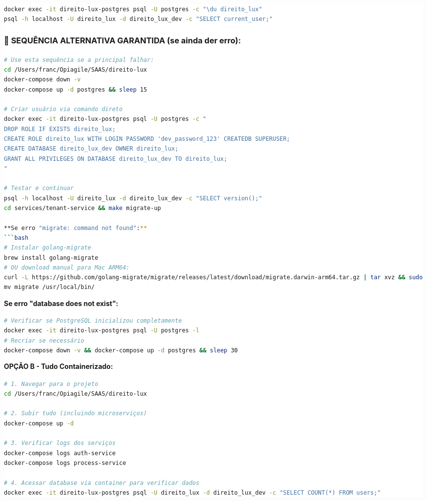 ```bash
docker exec -it direito-lux-postgres psql -U postgres -c "\du direito_lux"
psql -h localhost -U direito_lux -d direito_lux_dev -c "SELECT current_user;"
```

### 🎯 **SEQUÊNCIA ALTERNATIVA GARANTIDA (se ainda der erro):**
```bash
# Use esta sequência se a principal falhar:
cd /Users/franc/Opiagile/SAAS/direito-lux
docker-compose down -v
docker-compose up -d postgres && sleep 15

# Criar usuário via comando direto
docker exec -it direito-lux-postgres psql -U postgres -c "
DROP ROLE IF EXISTS direito_lux;
CREATE ROLE direito_lux WITH LOGIN PASSWORD 'dev_password_123' CREATEDB SUPERUSER;
CREATE DATABASE direito_lux_dev OWNER direito_lux;
GRANT ALL PRIVILEGES ON DATABASE direito_lux_dev TO direito_lux;
"

# Testar e continuar
psql -h localhost -U direito_lux -d direito_lux_dev -c "SELECT version();"
cd services/tenant-service && make migrate-up

**Se erro "migrate: command not found":**
```bash
# Instalar golang-migrate
brew install golang-migrate
# OU download manual para Mac ARM64:
curl -L https://github.com/golang-migrate/migrate/releases/latest/download/migrate.darwin-arm64.tar.gz | tar xvz && sudo mv migrate /usr/local/bin/
```

**Se erro "database does not exist":**
```bash
# Verificar se PostgreSQL inicializou completamente
docker exec -it direito-lux-postgres psql -U postgres -l
# Recriar se necessário
docker-compose down -v && docker-compose up -d postgres && sleep 30
```

**OPÇÃO B - Tudo Containerizado:**
```bash
# 1. Navegar para o projeto
cd /Users/franc/Opiagile/SAAS/direito-lux

# 2. Subir tudo (incluindo microserviços)
docker-compose up -d

# 3. Verificar logs dos serviços
docker-compose logs auth-service
docker-compose logs process-service

# 4. Acessar database via container para verificar dados
docker exec -it direito-lux-postgres psql -U direito_lux -d direito_lux_dev -c "SELECT COUNT(*) FROM users;"
```
